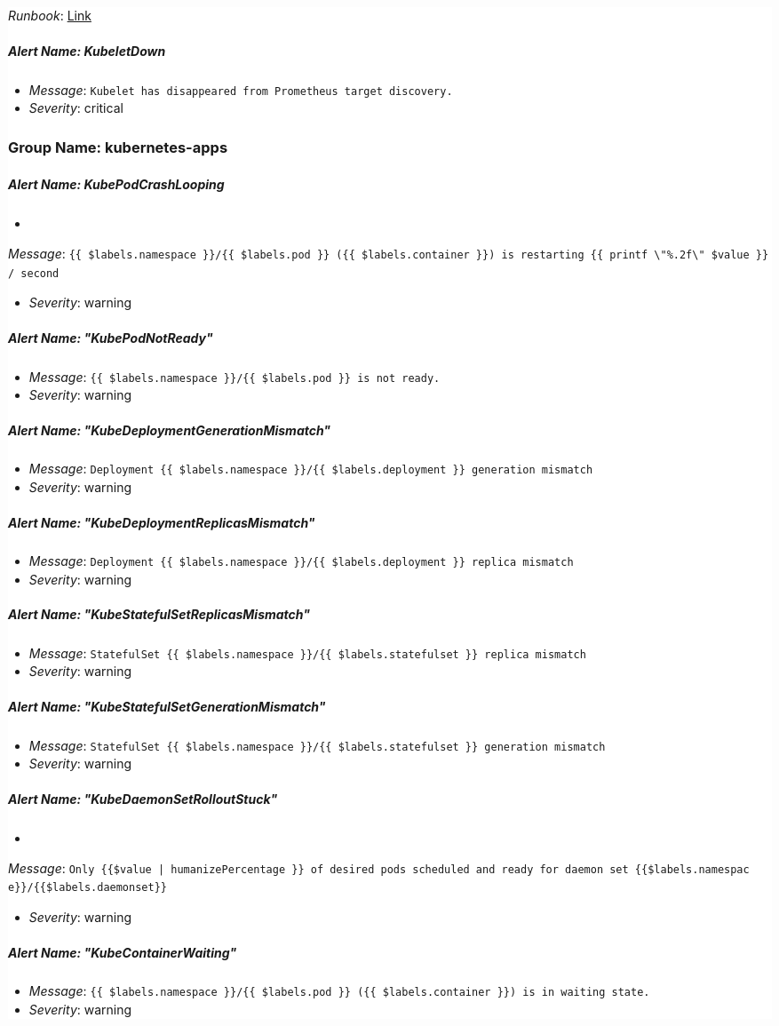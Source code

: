 *Runbook*: [Link](https://coreos.com/tectonic/docs/latest/troubleshooting/controller-recovery.html#recovering-a-scheduler)

##### Alert Name: KubeletDown

+ *Message*: `Kubelet has disappeared from Prometheus target discovery.`
+ *Severity*: critical

### Group Name: kubernetes-apps

##### Alert Name: KubePodCrashLooping

+

*Message*: `{{ $labels.namespace }}/{{ $labels.pod }} ({{ $labels.container }}) is restarting {{ printf \"%.2f\" $value }} / second`

+ *Severity*: warning

##### Alert Name: "KubePodNotReady"

+ *Message*: `{{ $labels.namespace }}/{{ $labels.pod }} is not ready.`
+ *Severity*: warning

##### Alert Name: "KubeDeploymentGenerationMismatch"

+ *Message*: `Deployment {{ $labels.namespace }}/{{ $labels.deployment }} generation mismatch`
+ *Severity*: warning

##### Alert Name: "KubeDeploymentReplicasMismatch"

+ *Message*: `Deployment {{ $labels.namespace }}/{{ $labels.deployment }} replica mismatch`
+ *Severity*: warning

##### Alert Name: "KubeStatefulSetReplicasMismatch"

+ *Message*: `StatefulSet {{ $labels.namespace }}/{{ $labels.statefulset }} replica mismatch`
+ *Severity*: warning

##### Alert Name: "KubeStatefulSetGenerationMismatch"

+ *Message*: `StatefulSet {{ $labels.namespace }}/{{ $labels.statefulset }} generation mismatch`
+ *Severity*: warning

##### Alert Name: "KubeDaemonSetRolloutStuck"

+

*Message*: `Only {{$value | humanizePercentage }} of desired pods scheduled and ready for daemon set {{$labels.namespace}}/{{$labels.daemonset}}`

+ *Severity*: warning

##### Alert Name: "KubeContainerWaiting"

+ *Message*: `{{ $labels.namespace }}/{{ $labels.pod }} ({{ $labels.container }}) is in waiting state.`
+ *Severity*: warning

